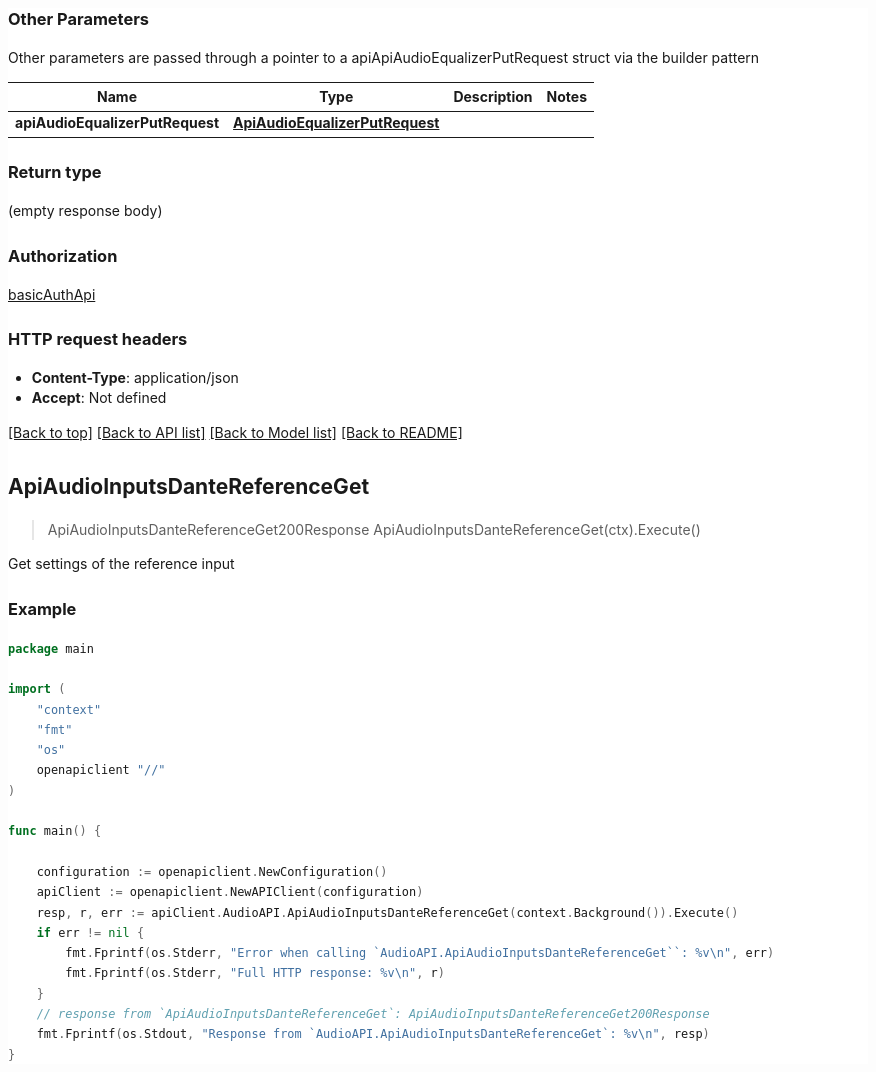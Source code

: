 ### Other Parameters

Other parameters are passed through a pointer to a apiApiAudioEqualizerPutRequest struct via the builder pattern


Name | Type | Description  | Notes
------------- | ------------- | ------------- | -------------
 **apiAudioEqualizerPutRequest** | [**ApiAudioEqualizerPutRequest**](ApiAudioEqualizerPutRequest.md) |  | 

### Return type

 (empty response body)

### Authorization

[basicAuthApi](../README.md#basicAuthApi)

### HTTP request headers

- **Content-Type**: application/json
- **Accept**: Not defined

[[Back to top]](#) [[Back to API list]](../README.md#documentation-for-api-endpoints)
[[Back to Model list]](../README.md#documentation-for-models)
[[Back to README]](../README.md)


## ApiAudioInputsDanteReferenceGet

> ApiAudioInputsDanteReferenceGet200Response ApiAudioInputsDanteReferenceGet(ctx).Execute()

Get settings of the reference input

### Example

```go
package main

import (
    "context"
    "fmt"
    "os"
    openapiclient "//"
)

func main() {

    configuration := openapiclient.NewConfiguration()
    apiClient := openapiclient.NewAPIClient(configuration)
    resp, r, err := apiClient.AudioAPI.ApiAudioInputsDanteReferenceGet(context.Background()).Execute()
    if err != nil {
        fmt.Fprintf(os.Stderr, "Error when calling `AudioAPI.ApiAudioInputsDanteReferenceGet``: %v\n", err)
        fmt.Fprintf(os.Stderr, "Full HTTP response: %v\n", r)
    }
    // response from `ApiAudioInputsDanteReferenceGet`: ApiAudioInputsDanteReferenceGet200Response
    fmt.Fprintf(os.Stdout, "Response from `AudioAPI.ApiAudioInputsDanteReferenceGet`: %v\n", resp)
}
```

